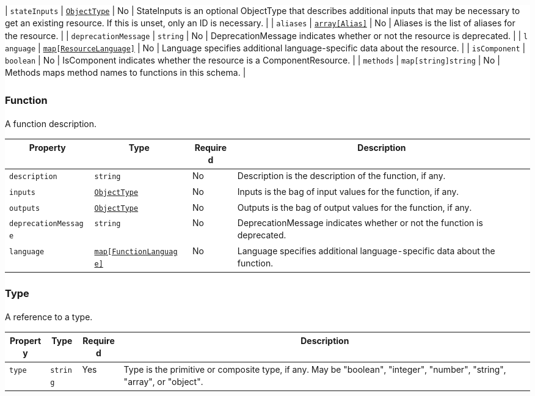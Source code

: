 | `stateInputs`                                           | [`ObjectType`](#objecttype)                  | No       | StateInputs is an optional ObjectType that describes additional inputs that may be necessary to get an existing resource. If this is unset, only an ID is necessary. |
| `aliases`                                               | [`array[Alias]`](#alias)                     | No       | Aliases is the list of aliases for the resource.                                                                                                                     |
| `deprecationMessage`                                    | `string`                                     | No       | DeprecationMessage indicates whether or not the resource is deprecated.                                                                                              |
| `language`                                              | [`map[ResourceLanguage]`](#resourcelanguage) | No       | Language specifies additional language-specific data about the resource.                                                                                             |
| `isComponent`                                           | `boolean`                                    | No       | IsComponent indicates whether the resource is a ComponentResource.                                                                                                   |
| `methods`                                               | `map[string]string`                          | No       | Methods maps method names to functions in this schema.                                                                                                               |

### Function

A function description.

| Property             | Type                                         | Required | Description                                                              |
|----------------------|----------------------------------------------|----------|--------------------------------------------------------------------------|
| `description`        | `string`                                     | No       | Description is the description of the function, if any.                  |
| `inputs`             | [`ObjectType`](#objecttype)                  | No       | Inputs is the bag of input values for the function, if any.              |
| `outputs`            | [`ObjectType`](#objecttype)                  | No       | Outputs is the bag of output values for the function, if any.            |
| `deprecationMessage` | `string`                                     | No       | DeprecationMessage indicates whether or not the function is deprecated.  |
| `language`           | [`map[FunctionLanguage]`](#functionlanguage) | No       | Language specifies additional language-specific data about the function. |

### Type

A reference to a type.

| Property               | Type                              | Required | Description                                                                                                                                                                                                                                                                                                                                                                                                                                                                                                                                                                                                                                                                                                                                                                  |
|------------------------|-----------------------------------|----------|------------------------------------------------------------------------------------------------------------------------------------------------------------------------------------------------------------------------------------------------------------------------------------------------------------------------------------------------------------------------------------------------------------------------------------------------------------------------------------------------------------------------------------------------------------------------------------------------------------------------------------------------------------------------------------------------------------------------------------------------------------------------------|
| `type`                 | `string`                          | Yes      | Type is the primitive or composite type, if any. May be "boolean", "integer", "number", "string", "array", or "object".                                                                                                                                                                                                                                                                                                                                                                                                                                                                                                                                                                                                                                                         |